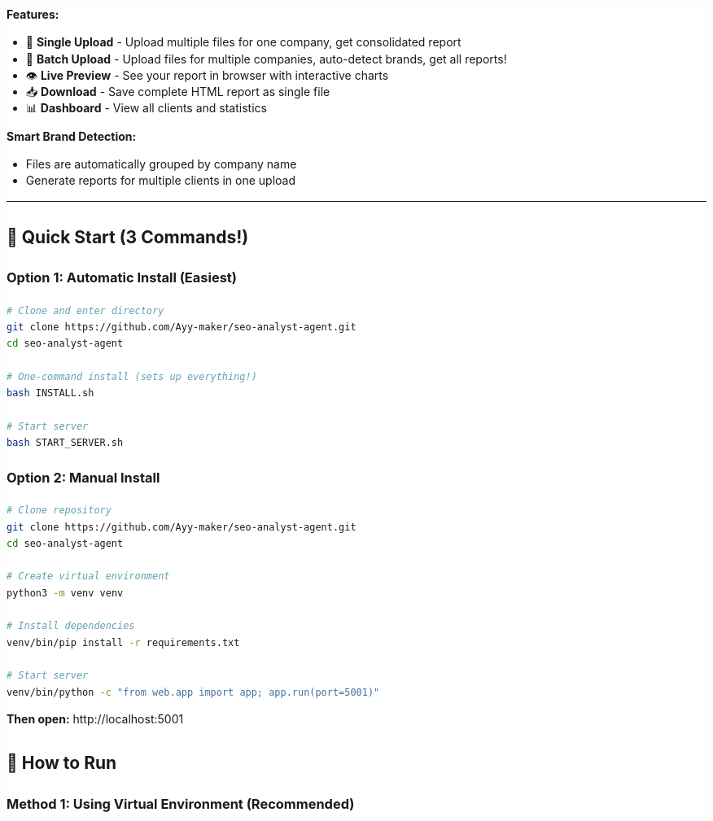 **Features:**
- 📄 **Single Upload** - Upload multiple files for one company, get consolidated report
- 📁 **Batch Upload** - Upload files for multiple companies, auto-detect brands, get all reports!
- 👁️ **Live Preview** - See your report in browser with interactive charts
- 📥 **Download** - Save complete HTML report as single file
- 📊 **Dashboard** - View all clients and statistics

**Smart Brand Detection:**
- Files are automatically grouped by company name
- Generate reports for multiple clients in one upload

---

## 🚀 Quick Start (3 Commands!)

### Option 1: Automatic Install (Easiest)

```bash
# Clone and enter directory
git clone https://github.com/Ayy-maker/seo-analyst-agent.git
cd seo-analyst-agent

# One-command install (sets up everything!)
bash INSTALL.sh

# Start server
bash START_SERVER.sh
```

### Option 2: Manual Install

```bash
# Clone repository
git clone https://github.com/Ayy-maker/seo-analyst-agent.git
cd seo-analyst-agent

# Create virtual environment
python3 -m venv venv

# Install dependencies
venv/bin/pip install -r requirements.txt

# Start server
venv/bin/python -c "from web.app import app; app.run(port=5001)"
```

**Then open:** http://localhost:5001

## 🎯 How to Run

### Method 1: Using Virtual Environment (Recommended)
